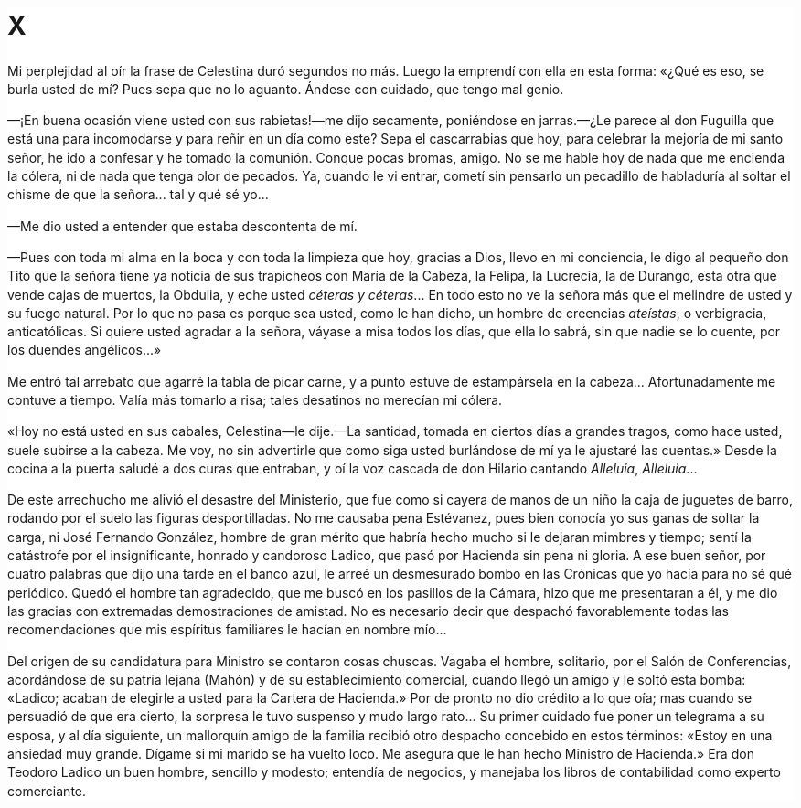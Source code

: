 # X

Mi perplejidad al oír la frase de Celestina duró segundos no más. Luego la
emprendí con ella en esta forma: «¿Qué es eso, se burla usted de mí? Pues sepa
que no lo aguanto. Ándese con cuidado, que tengo mal genio.

—¡En buena ocasión viene usted con sus rabietas!—me dijo secamente, poniéndose
en jarras.—¿Le parece al don Fuguilla que está una para incomodarse y para
reñir en un día como este? Sepa el cascarrabias que hoy, para celebrar la
mejoría de mi santo señor, he ido a confesar y he tomado la comunión. Conque
pocas bromas, amigo. No se me hable hoy de nada que me encienda la cólera, ni
de nada que tenga olor de pecados. Ya, cuando le vi entrar, cometí sin pensarlo
un pecadillo de habladuría al soltar el chisme de que la señora... tal y qué sé
yo...

—Me dio usted a entender que estaba descontenta de mí.

—Pues con toda mi alma en la boca y con toda la limpieza que hoy, gracias
a Dios, llevo en mi conciencia, le digo al pequeño don Tito que la señora tiene
ya noticia de sus trapicheos con María de la Cabeza, la Felipa, la Lucrecia, la
de Durango, esta otra que vende cajas de muertos, la Obdulia, y eche usted
*céteras y céteras*... En todo esto no ve la señora más que el melindre de
usted y su fuego natural. Por lo que no pasa es porque sea usted, como le han
dicho, un hombre de creencias *ateístas*, o verbigracia, anticatólicas. Si
quiere usted agradar a la señora, váyase a misa todos los días, que ella lo
sabrá, sin que nadie se lo cuente, por los duendes angélicos...»

Me entró tal arrebato que agarré la tabla de picar carne, y a punto estuve de
estampársela en la cabeza... Afortunadamente me contuve a tiempo. Valía más
tomarlo a risa; tales desatinos no merecían mi cólera.

«Hoy no está usted en sus cabales, Celestina—le dije.—La santidad, tomada en
ciertos días a grandes tragos, como hace usted, suele subirse a la cabeza. Me
voy, no sin advertirle que como siga usted burlándose de mí ya le ajustaré las
cuentas.» Desde la cocina a la puerta saludé a dos curas que entraban, y oí la
voz cascada de don Hilario cantando *Alleluia*, *Alleluia*...

De este arrechucho me alivió el desastre del Ministerio, que fue como si cayera
de manos de un niño la caja de juguetes de barro, rodando por el suelo las
figuras desportilladas. No me causaba pena Estévanez, pues bien conocía yo sus
ganas de soltar la carga, ni José Fernando González, hombre de gran mérito que
habría hecho mucho si le dejaran mimbres y tiempo; sentí la catástrofe por el
insignificante, honrado y candoroso Ladico, que pasó por Hacienda sin pena ni
gloria. A ese buen señor, por cuatro palabras que dijo una tarde en el banco
azul, le arreé un desmesurado bombo en las Crónicas que yo hacía para no sé qué
periódico. Quedó el hombre tan agradecido, que me buscó en los pasillos de la
Cámara, hizo que me presentaran a él, y me dio las gracias con extremadas
demostraciones de amistad. No es necesario decir que despachó favorablemente
todas las recomendaciones que mis espíritus familiares le hacían en nombre
mío...

Del origen de su candidatura para Ministro se contaron cosas chuscas. Vagaba el
hombre, solitario, por el Salón de Conferencias, acordándose de su patria
lejana (Mahón) y de su establecimiento comercial, cuando llegó un amigo y le
soltó esta bomba: «Ladico; acaban de elegirle a usted para la Cartera de
Hacienda.» Por de pronto no dio crédito a lo que oía; mas cuando se persuadió
de que era cierto, la sorpresa le tuvo suspenso y mudo largo rato... Su primer
cuidado fue poner un telegrama a su esposa, y al día siguiente, un mallorquín
amigo de la familia recibió otro despacho concebido en estos términos: «Estoy
en una ansiedad muy grande.  Dígame si mi marido se ha vuelto loco. Me asegura
que le han hecho Ministro de Hacienda.» Era don Teodoro Ladico un buen hombre,
sencillo y modesto; entendía de negocios, y manejaba los libros de contabilidad
como experto comerciante.
